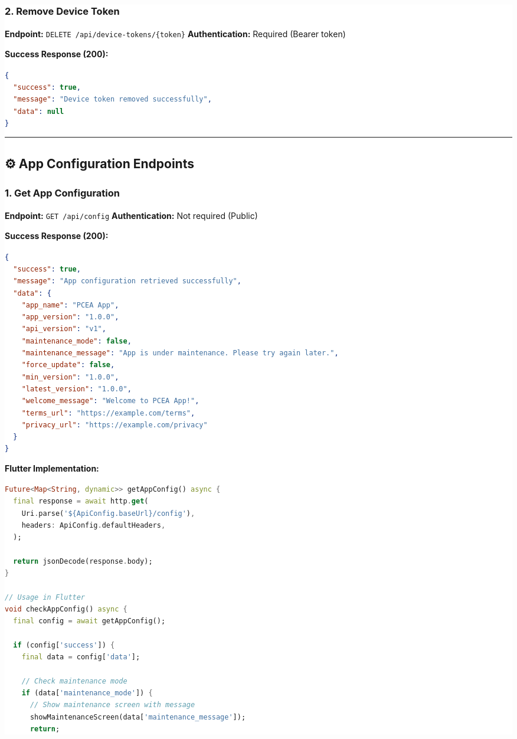 ### 2. Remove Device Token
**Endpoint:** `DELETE /api/device-tokens/{token}`
**Authentication:** Required (Bearer token)

**Success Response (200):**
```json
{
  "success": true,
  "message": "Device token removed successfully",
  "data": null
}
```

---

## ⚙️ App Configuration Endpoints

### 1. Get App Configuration
**Endpoint:** `GET /api/config`
**Authentication:** Not required (Public)

**Success Response (200):**
```json
{
  "success": true,
  "message": "App configuration retrieved successfully",
  "data": {
    "app_name": "PCEA App",
    "app_version": "1.0.0",
    "api_version": "v1",
    "maintenance_mode": false,
    "maintenance_message": "App is under maintenance. Please try again later.",
    "force_update": false,
    "min_version": "1.0.0",
    "latest_version": "1.0.0",
    "welcome_message": "Welcome to PCEA App!",
    "terms_url": "https://example.com/terms",
    "privacy_url": "https://example.com/privacy"
  }
}
```

**Flutter Implementation:**
```dart
Future<Map<String, dynamic>> getAppConfig() async {
  final response = await http.get(
    Uri.parse('${ApiConfig.baseUrl}/config'),
    headers: ApiConfig.defaultHeaders,
  );
  
  return jsonDecode(response.body);
}

// Usage in Flutter
void checkAppConfig() async {
  final config = await getAppConfig();
  
  if (config['success']) {
    final data = config['data'];
    
    // Check maintenance mode
    if (data['maintenance_mode']) {
      // Show maintenance screen with message
      showMaintenanceScreen(data['maintenance_message']);
      return;
```